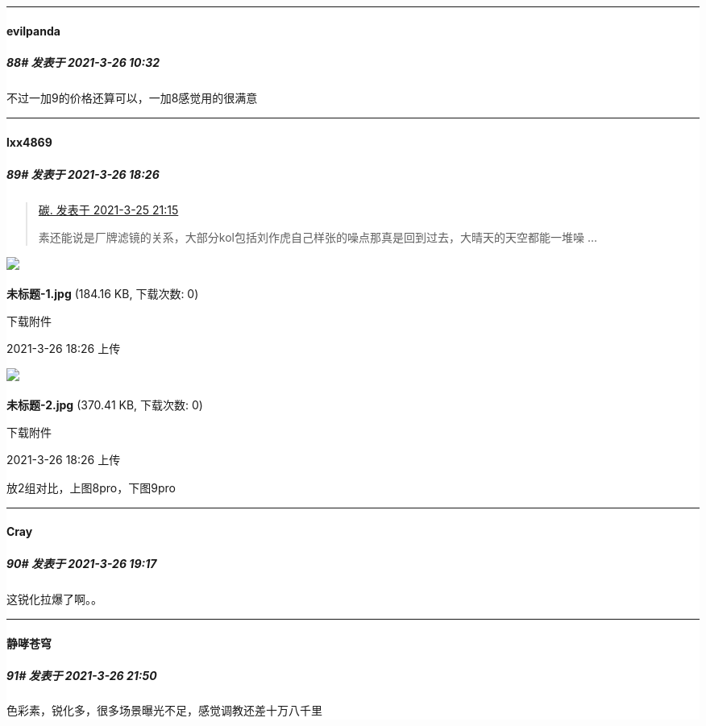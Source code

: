 
*****

####  evilpanda  
##### 88#       发表于 2021-3-26 10:32


不过一加9的价格还算可以，一加8感觉用的很满意


*****

####  lxx4869  
##### 89#       发表于 2021-3-26 18:26


<blockquote><a href="httphttps://bbs.saraba1st.com/2b/forum.php?mod=redirect&amp;goto=findpost&amp;pid=50733596&amp;ptid=1994685" target="_blank">碳. 发表于 2021-3-25 21:15</a>

素还能说是厂牌滤镜的关系，大部分kol包括刘作虎自己样张的噪点那真是回到过去，大晴天的天空都能一堆噪 ...</blockquote>

<img src="https://img.saraba1st.com/forum/202103/26/182629e3rd3ujgn2mgjnn6.jpg" referrerpolicy="no-referrer">


<strong>未标题-1.jpg</strong> (184.16 KB, 下载次数: 0)

下载附件

2021-3-26 18:26 上传


<img src="https://img.saraba1st.com/forum/202103/26/182629omr7uk8tnm73khkf.jpg" referrerpolicy="no-referrer">


<strong>未标题-2.jpg</strong> (370.41 KB, 下载次数: 0)

下载附件

2021-3-26 18:26 上传


放2组对比，上图8pro，下图9pro


*****

####  Cray  
##### 90#       发表于 2021-3-26 19:17


这锐化拉爆了啊。。




*****

####  静哮苍穹  
##### 91#       发表于 2021-3-26 21:50


色彩素，锐化多，很多场景曝光不足，感觉调教还差十万八千里
